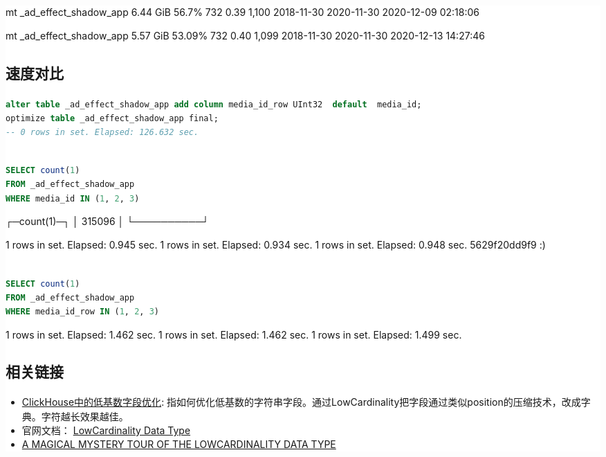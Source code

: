 mt  _ad_effect_shadow_app   6.44 GiB    56.7%   732	0.39	1,100	2018-11-30	2020-11-30	2020-12-09 02:18:06

mt  _ad_effect_shadow_app   5.57 GiB    53.09%  732	0.40	1,099	2018-11-30	2020-11-30	2020-12-13 14:27:46

## 速度对比


```sql
alter table _ad_effect_shadow_app add column media_id_row UInt32  default  media_id;
optimize table _ad_effect_shadow_app final;
-- 0 rows in set. Elapsed: 126.632 sec.
```

```sql

SELECT count(1)
FROM _ad_effect_shadow_app
WHERE media_id IN (1, 2, 3)
```

┌─count(1)─┐
│   315096 │
└──────────┘

1 rows in set. Elapsed: 0.945 sec.
1 rows in set. Elapsed: 0.934 sec.
1 rows in set. Elapsed: 0.948 sec.
5629f20dd9f9 :)

```sql

SELECT count(1)
FROM _ad_effect_shadow_app
WHERE media_id_row IN (1, 2, 3)
```

1 rows in set. Elapsed: 1.462 sec.
1 rows in set. Elapsed: 1.462 sec.
1 rows in set. Elapsed: 1.499 sec.



## 相关链接

- [ClickHouse中的低基数字段优化](https://mp.weixin.qq.com/s/XKQk4hsdj8VN8TnYdrOnuw): 指如何优化低基数的字符串字段。通过LowCardinality把字段通过类似position的压缩技术，改成字典。字符越长效果越佳。
- 官网文档： [LowCardinality Data Type](https://clickhouse.tech/docs/en/sql-reference/data-types/lowcardinality/)
- [A MAGICAL MYSTERY TOUR OF THE LOWCARDINALITY DATA TYPE](https://altinity.com/blog/2019/3/27/low-cardinality)

